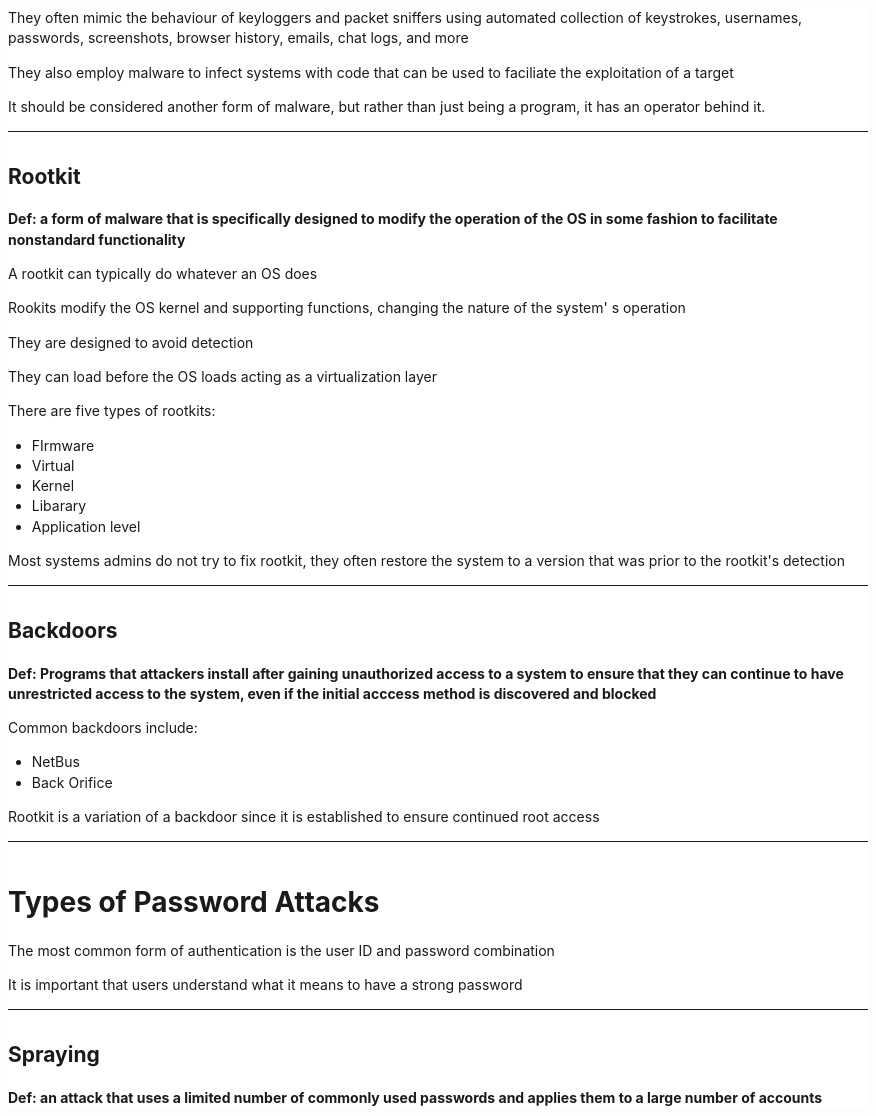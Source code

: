 They often mimic the behaviour of keyloggers and packet sniffers using automated collection of keystrokes, usernames, passwords, screenshots, browser history, emails, chat logs, and more

They also employ malware to infect systems with code that can be used to faciliate the exploitation of a target

It should be considered another form of malware, but rather than just being a program, it has an operator behind it.
___
## Rootkit
**Def: a form of malware that is specifically designed to modify the operation of the OS in some fashion to facilitate nonstandard functionality**

A rootkit can typically do whatever an OS does

Rookits modify the OS kernel and supporting functions, changing the nature of the system' s operation

They are designed to avoid detection

They can load before the OS loads acting as a virtualization layer 

There are five types of rootkits:
- FIrmware
- Virtual
- Kernel
- Libarary
- Application level

Most systems admins do not try to fix rootkit, they often restore the system to a version that was prior to the rootkit's detection
___
## Backdoors
**Def: Programs that attackers install after gaining unauthorized access to a system to ensure that they can continue to have unrestricted access to the system, even if the initial acccess method is discovered and blocked**

Common backdoors include:
- NetBus
- Back Orifice

Rootkit is a variation of a backdoor since it is established to ensure continued root access

---
# Types of Password Attacks

The most common form of authentication is the user ID and password combination

It is important that users understand what it means to have a strong password

---
## Spraying
**Def: an attack that uses a limited number of commonly used passwords and applies them to a large number of accounts**
